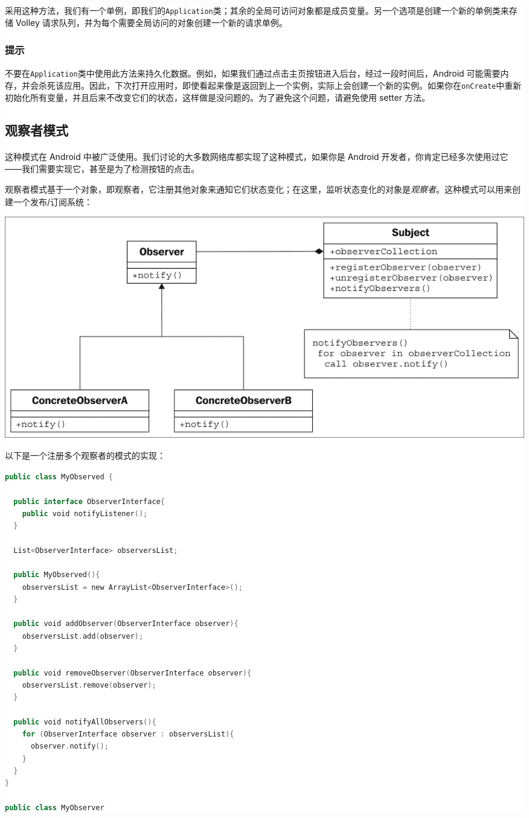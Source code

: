 采用这种方法，我们有一个单例，即我们的`Application`类；其余的全局可访问对象都是成员变量。另一个选项是创建一个新的单例类来存储 Volley 请求队列，并为每个需要全局访问的对象创建一个新的请求单例。

### 提示

不要在`Application`类中使用此方法来持久化数据。例如，如果我们通过点击主页按钮进入后台，经过一段时间后，Android 可能需要内存，并会杀死该应用。因此，下次打开应用时，即使看起来像是返回到上一个实例，实际上会创建一个新的实例。如果你在`onCreate`中重新初始化所有变量，并且后来不改变它们的状态，这样做是没问题的。为了避免这个问题，请避免使用 setter 方法。

## 观察者模式

这种模式在 Android 中被广泛使用。我们讨论的大多数网络库都实现了这种模式，如果你是 Android 开发者，你肯定已经多次使用过它——我们需要实现它，甚至是为了检测按钮的点击。

观察者模式基于一个对象，即观察者，它注册其他对象来通知它们状态变化；在这里，监听状态变化的对象是*观察者*。这种模式可以用来创建一个发布/订阅系统：

![观察者模式](img/B04887_04_04.jpg)

以下是一个注册多个观察者的模式的实现：

```kt
public class MyObserved {

  public interface ObserverInterface{
    public void notifyListener();
  }

  List<ObserverInterface> observersList;

  public MyObserved(){
    observersList = new ArrayList<ObserverInterface>();
  }

  public void addObserver(ObserverInterface observer){
    observersList.add(observer);
  }

  public void removeObserver(ObserverInterface observer){
    observersList.remove(observer);
  }

  public void notifyAllObservers(){
    for (ObserverInterface observer : observersList){
      observer.notify();
    }
  }
}

public class MyObserver
```